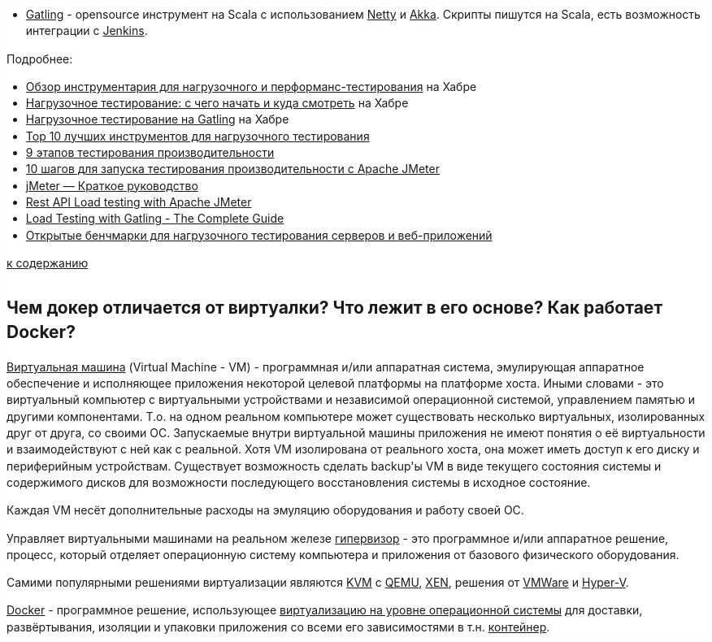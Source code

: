- [Gatling](https://gatling.io/) - opensource инструмент на Scala с использованием [Netty](https://netty.io/) и [Akka](https://akka.io/). Скрипты пишутся на Scala, есть возможность интеграции с [Jenkins](https://www.jenkins.io/).

Подробнее:
- [Обзор инструментария для нагрузочного и перформанс-тестирования](https://habr.com/ru/company/jugru/blog/337928/) на Хабре
- [Нагрузочное тестирование: с чего начать и куда смотреть](https://habr.com/ru/company/jugru/blog/329174/) на Хабре
- [Нагрузочное тестирование на Gatling](https://habr.com/ru/company/tinkoff/blog/323316/) на Хабре
- [Top 10 лучших инструментов для нагрузочного тестирования](https://www.performance-lab.ru/blog/luchshie-instrumenty-dlya-nagruzochnogo-testirovaniya)
- [9 этапов тестирования производительности](https://www.a1qa.ru/blog/9-etapov-testirovaniya-proizvoditelnosti/)
- [10 шагов для запуска тестирования производительности с Apache JMeter](https://medium.com/effective-developers/10-steps-to-run-first-performance-test-with-apache-jmeter-52867c12b0a4)
- [jMeter — Краткое руководство](https://coderlessons.com/tutorials/java-tekhnologii/vyuchi-jmeter/jmeter-kratkoe-rukovodstvo)
- [Rest API Load testing with Apache JMeter](https://medium.com/@chamikakasun/rest-api-load-testing-with-apache-jmeter-a4d25ea2b7b6)
- [Load Testing with Gatling - The Complete Guide](https://www.james-willett.com/gatling-load-testing-complete-guide/)
- [Открытые бенчмарки для нагрузочного тестирования серверов и веб-приложений](https://habr.com/ru/company/1cloud/blog/474474/)

[к содержанию](#сопровождение-поддержка-эксплуатация)

## Чем докер отличается от виртуалки? Что лежит в его основе? Как работает Docker?

[Виртуальная машина](https://en.wikipedia.org/wiki/Virtual_machine) (Virtual Machine - VM) - программная и/или аппаратная система, эмулирующая аппаратное обеспечение и исполняющее приложения некоторой целевой платформы на платформе хоста. Иными словами - это виртуальный компьютер с виртуальными устройствами и независимой операционной системой, управлением памятью и другими компонентами. Т.о. на одном реальном компьютере может существовать несколько виртуальных, изолированных друг от друга, со своими ОС. Запускаемые внутри виртуальной машины приложения не имеют понятия о её виртуальности и взаимодействуют с ней как с реальной. Хотя VM изолирована от реального хоста, она может иметь доступ к его диску и периферийным устройствам. Существует возможность сделать backup'ы VM в виде текущего состояния системы и содержимого дисков для возможности последующего восстановления системы в исходное состояние.

Каждая VM несёт дополнительные расходы на эмуляцию оборудования и работу своей ОС.

Управляет виртуальными машинами на реальном железе [гипервизор](https://en.wikipedia.org/wiki/Hypervisor) - это программное и/или аппаратное решение, процесс, который отделяет операционную систему компьютера и приложения от базового физического оборудования.

Самими популярными решениями виртуализации являются [KVM](https://www.linux-kvm.org/page/Main_Page) с [QEMU](https://www.qemu.org/), [XEN](https://xenproject.org/), решения от [VMWare](https://www.vmware.com/) и [Hyper-V](https://docs.microsoft.com/en-us/virtualization/hyper-v-on-windows/about/).

[Docker](https://www.docker.com/get-started) - программное решение, использующее [виртуализацию на уровне операционной системы](https://en.wikipedia.org/wiki/OS-level_virtualization) для доставки, развёртывания, изоляции и упаковки приложения со всеми его зависимостями в т.н. [контейнер](https://www.docker.com/resources/what-container).
